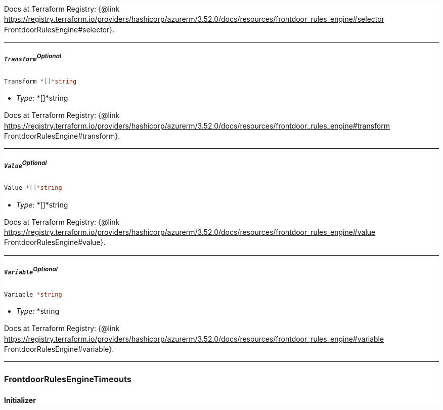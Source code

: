 Docs at Terraform Registry: {@link https://registry.terraform.io/providers/hashicorp/azurerm/3.52.0/docs/resources/frontdoor_rules_engine#selector FrontdoorRulesEngine#selector}.

---

##### `Transform`<sup>Optional</sup> <a name="Transform" id="@cdktf/provider-azurerm.frontdoorRulesEngine.FrontdoorRulesEngineRuleMatchCondition.property.transform"></a>

```go
Transform *[]*string
```

- *Type:* *[]*string

Docs at Terraform Registry: {@link https://registry.terraform.io/providers/hashicorp/azurerm/3.52.0/docs/resources/frontdoor_rules_engine#transform FrontdoorRulesEngine#transform}.

---

##### `Value`<sup>Optional</sup> <a name="Value" id="@cdktf/provider-azurerm.frontdoorRulesEngine.FrontdoorRulesEngineRuleMatchCondition.property.value"></a>

```go
Value *[]*string
```

- *Type:* *[]*string

Docs at Terraform Registry: {@link https://registry.terraform.io/providers/hashicorp/azurerm/3.52.0/docs/resources/frontdoor_rules_engine#value FrontdoorRulesEngine#value}.

---

##### `Variable`<sup>Optional</sup> <a name="Variable" id="@cdktf/provider-azurerm.frontdoorRulesEngine.FrontdoorRulesEngineRuleMatchCondition.property.variable"></a>

```go
Variable *string
```

- *Type:* *string

Docs at Terraform Registry: {@link https://registry.terraform.io/providers/hashicorp/azurerm/3.52.0/docs/resources/frontdoor_rules_engine#variable FrontdoorRulesEngine#variable}.

---

### FrontdoorRulesEngineTimeouts <a name="FrontdoorRulesEngineTimeouts" id="@cdktf/provider-azurerm.frontdoorRulesEngine.FrontdoorRulesEngineTimeouts"></a>

#### Initializer <a name="Initializer" id="@cdktf/provider-azurerm.frontdoorRulesEngine.FrontdoorRulesEngineTimeouts.Initializer"></a>
